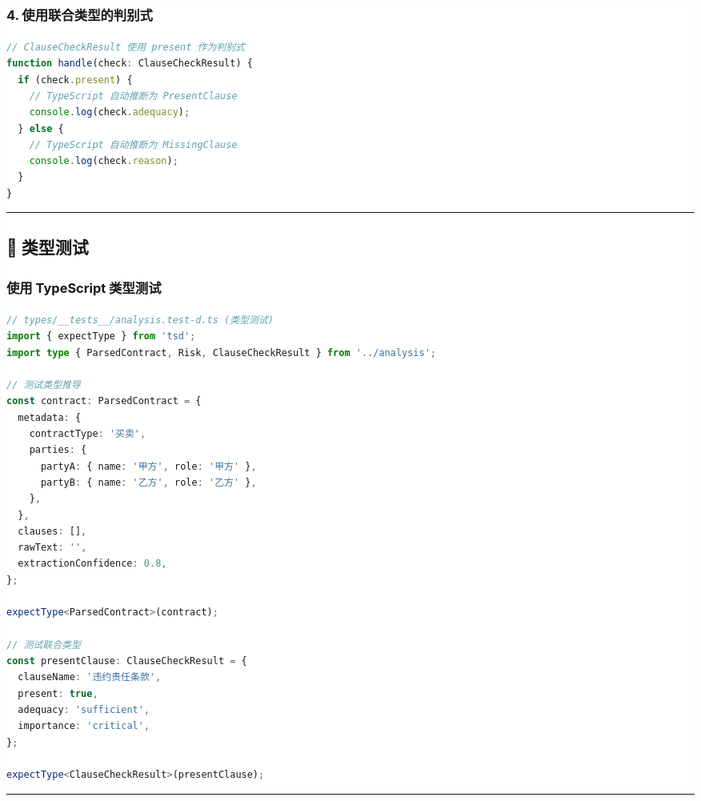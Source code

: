 ### 4. 使用联合类型的判别式

```typescript
// ClauseCheckResult 使用 present 作为判别式
function handle(check: ClauseCheckResult) {
  if (check.present) {
    // TypeScript 自动推断为 PresentClause
    console.log(check.adequacy);
  } else {
    // TypeScript 自动推断为 MissingClause
    console.log(check.reason);
  }
}
```

---

## 🧪 类型测试

### 使用 TypeScript 类型测试

```typescript
// types/__tests__/analysis.test-d.ts (类型测试)
import { expectType } from 'tsd';
import type { ParsedContract, Risk, ClauseCheckResult } from '../analysis';

// 测试类型推导
const contract: ParsedContract = {
  metadata: {
    contractType: '买卖',
    parties: {
      partyA: { name: '甲方', role: '甲方' },
      partyB: { name: '乙方', role: '乙方' },
    },
  },
  clauses: [],
  rawText: '',
  extractionConfidence: 0.8,
};

expectType<ParsedContract>(contract);

// 测试联合类型
const presentClause: ClauseCheckResult = {
  clauseName: '违约责任条款',
  present: true,
  adequacy: 'sufficient',
  importance: 'critical',
};

expectType<ClauseCheckResult>(presentClause);
```

---